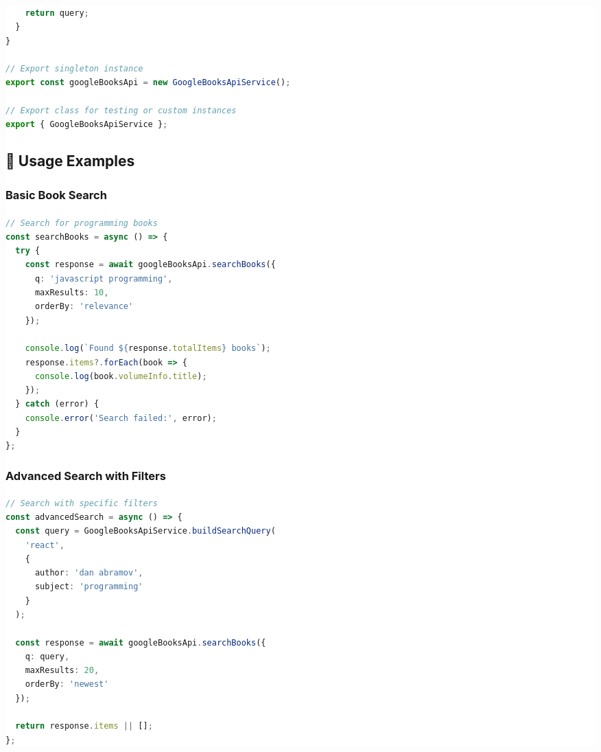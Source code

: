```typescript
    return query;
  }
}

// Export singleton instance
export const googleBooksApi = new GoogleBooksApiService();

// Export class for testing or custom instances
export { GoogleBooksApiService };
```

## 🎯 Usage Examples

### Basic Book Search
```typescript
// Search for programming books
const searchBooks = async () => {
  try {
    const response = await googleBooksApi.searchBooks({
      q: 'javascript programming',
      maxResults: 10,
      orderBy: 'relevance'
    });
    
    console.log(`Found ${response.totalItems} books`);
    response.items?.forEach(book => {
      console.log(book.volumeInfo.title);
    });
  } catch (error) {
    console.error('Search failed:', error);
  }
};
```

### Advanced Search with Filters
```typescript
// Search with specific filters
const advancedSearch = async () => {
  const query = GoogleBooksApiService.buildSearchQuery(
    'react',
    {
      author: 'dan abramov',
      subject: 'programming'
    }
  );
  
  const response = await googleBooksApi.searchBooks({
    q: query,
    maxResults: 20,
    orderBy: 'newest'
  });
  
  return response.items || [];
};
```

